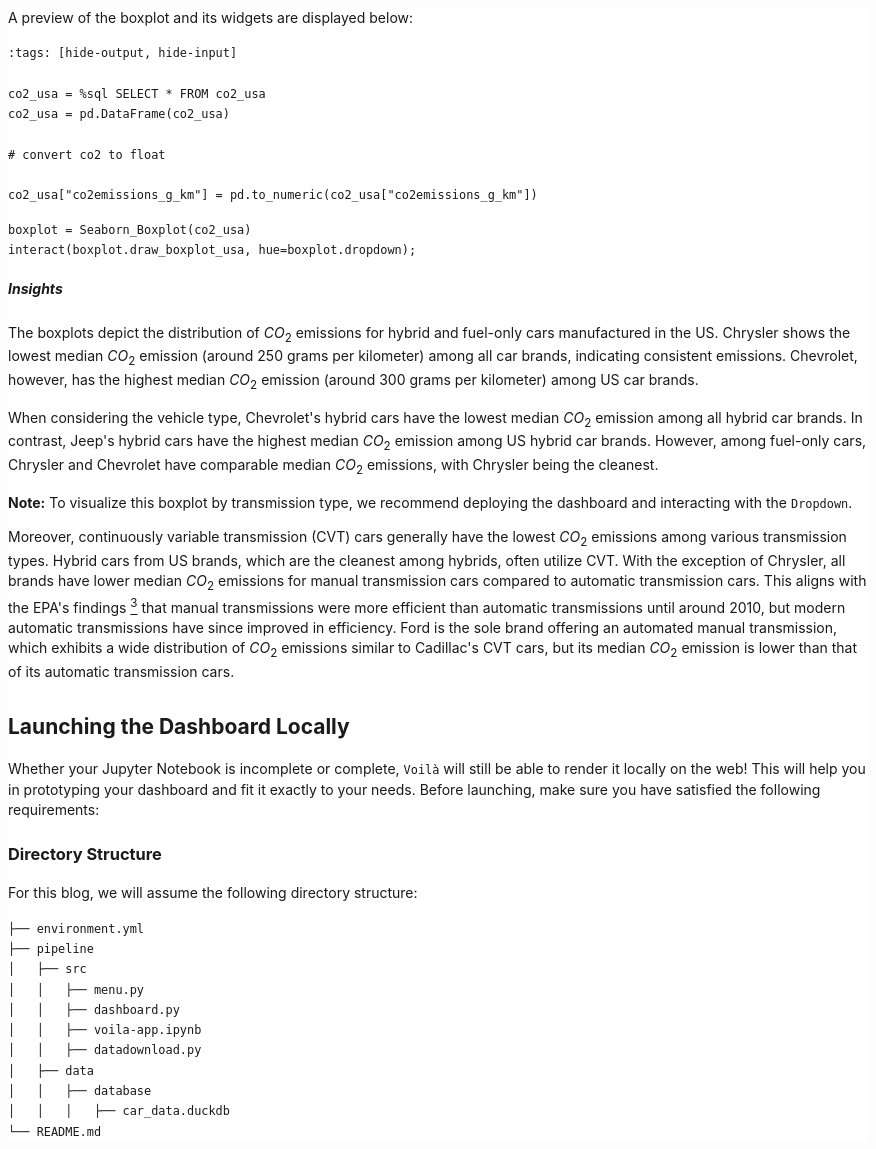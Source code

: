 A preview of the boxplot and its widgets are displayed below:

```{code-cell} ipython3
:tags: [hide-output, hide-input]

co2_usa = %sql SELECT * FROM co2_usa
co2_usa = pd.DataFrame(co2_usa)

# convert co2 to float

co2_usa["co2emissions_g_km"] = pd.to_numeric(co2_usa["co2emissions_g_km"])
```

```{code-cell} ipython3
boxplot = Seaborn_Boxplot(co2_usa)
interact(boxplot.draw_boxplot_usa, hue=boxplot.dropdown);
```

##### Insights

The boxplots depict the distribution of $CO_2$ emissions for hybrid and fuel-only cars manufactured in the US. Chrysler shows the lowest median $CO_2$ emission (around 250 grams per kilometer) among all car brands, indicating consistent emissions. Chevrolet, however, has the highest median $CO_2$ emission (around 300 grams per kilometer) among US car brands.

When considering the vehicle type, Chevrolet's hybrid cars have the lowest median $CO_2$ emission among all hybrid car brands. In contrast, Jeep's hybrid cars have the highest median $CO_2$ emission among US hybrid car brands. However, among fuel-only cars, Chrysler and Chevrolet have comparable median $CO_2$ emissions, with Chrysler being the cleanest.

<b>Note:</b> To visualize this boxplot by transmission type, we recommend deploying the dashboard and interacting with the `Dropdown`.

Moreover, continuously variable transmission (CVT) cars generally have the lowest $CO_2$ emissions among various transmission types. Hybrid cars from US brands, which are the cleanest among hybrids, often utilize CVT. With the exception of Chrysler, all brands have lower median $CO_2$ emissions for manual transmission cars compared to automatic transmission cars. This aligns with the EPA's findings [$^3$](https://www.epa.gov/sites/default/files/2021-01/documents/420r21003.pdf) that manual transmissions were more efficient than automatic transmissions until around 2010, but modern automatic transmissions have since improved in efficiency. Ford is the sole brand offering an automated manual transmission, which exhibits a wide distribution of $CO_2$ emissions similar to Cadillac's CVT cars, but its median $CO_2$ emission is lower than that of its automatic transmission cars.

## Launching the Dashboard Locally

Whether your Jupyter Notebook is incomplete or complete, `Voilà` will still be able to render it locally on the web! This will help you in prototyping your dashboard and fit it exactly to your needs. Before launching, make sure you have satisfied the following requirements:

### Directory Structure

For this blog, we will assume the following directory structure:

```bash
├── environment.yml
├── pipeline
│   ├── src
│   │   ├── menu.py
│   │   ├── dashboard.py
│   │   ├── voila-app.ipynb
│   │   ├── datadownload.py
│   ├── data
│   │   ├── database
│   │   │   ├── car_data.duckdb
└── README.md
```
